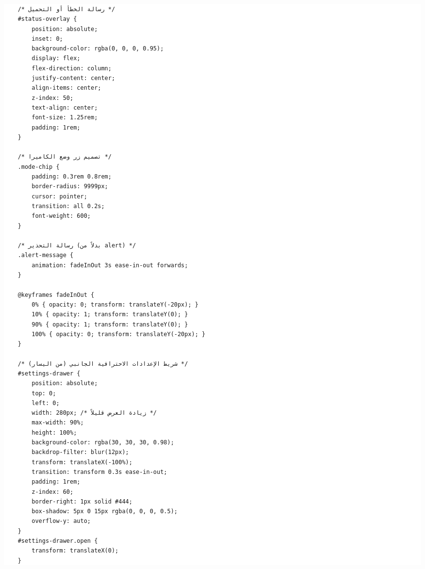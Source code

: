         /* رسالة الخطأ أو التحميل */
        #status-overlay {
            position: absolute;
            inset: 0;
            background-color: rgba(0, 0, 0, 0.95);
            display: flex;
            flex-direction: column;
            justify-content: center;
            align-items: center;
            z-index: 50; 
            text-align: center;
            font-size: 1.25rem;
            padding: 1rem;
        }
        
        /* تصميم زر وضع الكاميرا */
        .mode-chip {
            padding: 0.3rem 0.8rem;
            border-radius: 9999px;
            cursor: pointer;
            transition: all 0.2s;
            font-weight: 600;
        }

        /* رسالة التحذير (بدلاً من alert) */
        .alert-message {
            animation: fadeInOut 3s ease-in-out forwards;
        }

        @keyframes fadeInOut {
            0% { opacity: 0; transform: translateY(-20px); }
            10% { opacity: 1; transform: translateY(0); }
            90% { opacity: 1; transform: translateY(0); }
            100% { opacity: 0; transform: translateY(-20px); }
        }
        
        /* شريط الإعدادات الاحترافية الجانبي (من اليسار) */
        #settings-drawer {
            position: absolute;
            top: 0;
            left: 0;
            width: 280px; /* زيادة العرض قليلاً */
            max-width: 90%;
            height: 100%;
            background-color: rgba(30, 30, 30, 0.98);
            backdrop-filter: blur(12px);
            transform: translateX(-100%);
            transition: transform 0.3s ease-in-out;
            padding: 1rem;
            z-index: 60;
            border-right: 1px solid #444;
            box-shadow: 5px 0 15px rgba(0, 0, 0, 0.5);
            overflow-y: auto; 
        }
        #settings-drawer.open {
            transform: translateX(0);
        }
